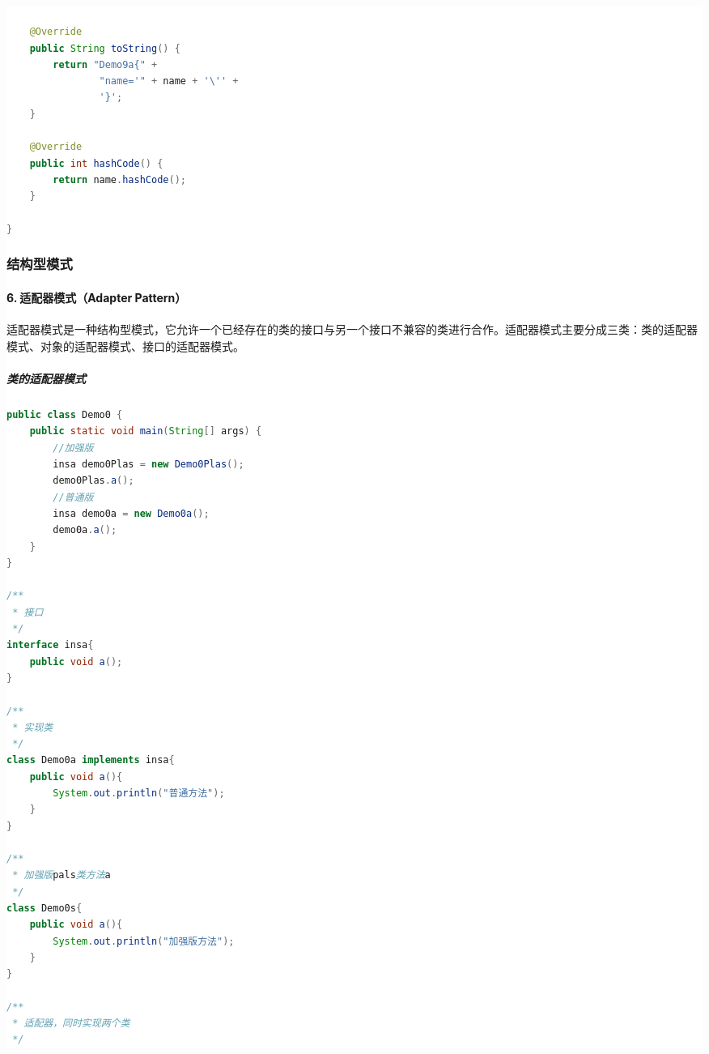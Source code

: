 ```java

    @Override
    public String toString() {
        return "Demo9a{" +
                "name='" + name + '\'' +
                '}';
    }

    @Override
    public int hashCode() {
        return name.hashCode();
    }

}
```

### 结构型模式

#### 6. 适配器模式（Adapter Pattern）

适配器模式是一种结构型模式，它允许一个已经存在的类的接口与另一个接口不兼容的类进行合作。适配器模式主要分成三类：类的适配器模式、对象的适配器模式、接口的适配器模式。

##### 类的适配器模式

```java
public class Demo0 {
    public static void main(String[] args) {
        //加强版
        insa demo0Plas = new Demo0Plas();
        demo0Plas.a();
        //普通版
        insa demo0a = new Demo0a();
        demo0a.a();
    }
}

/**
 * 接口
 */
interface insa{
    public void a();
}

/**
 * 实现类
 */
class Demo0a implements insa{
    public void a(){
        System.out.println("普通方法");
    }
}

/**
 * 加强版pals类方法a
 */
class Demo0s{
    public void a(){
        System.out.println("加强版方法");
    }
}

/**
 * 适配器，同时实现两个类
 */
```